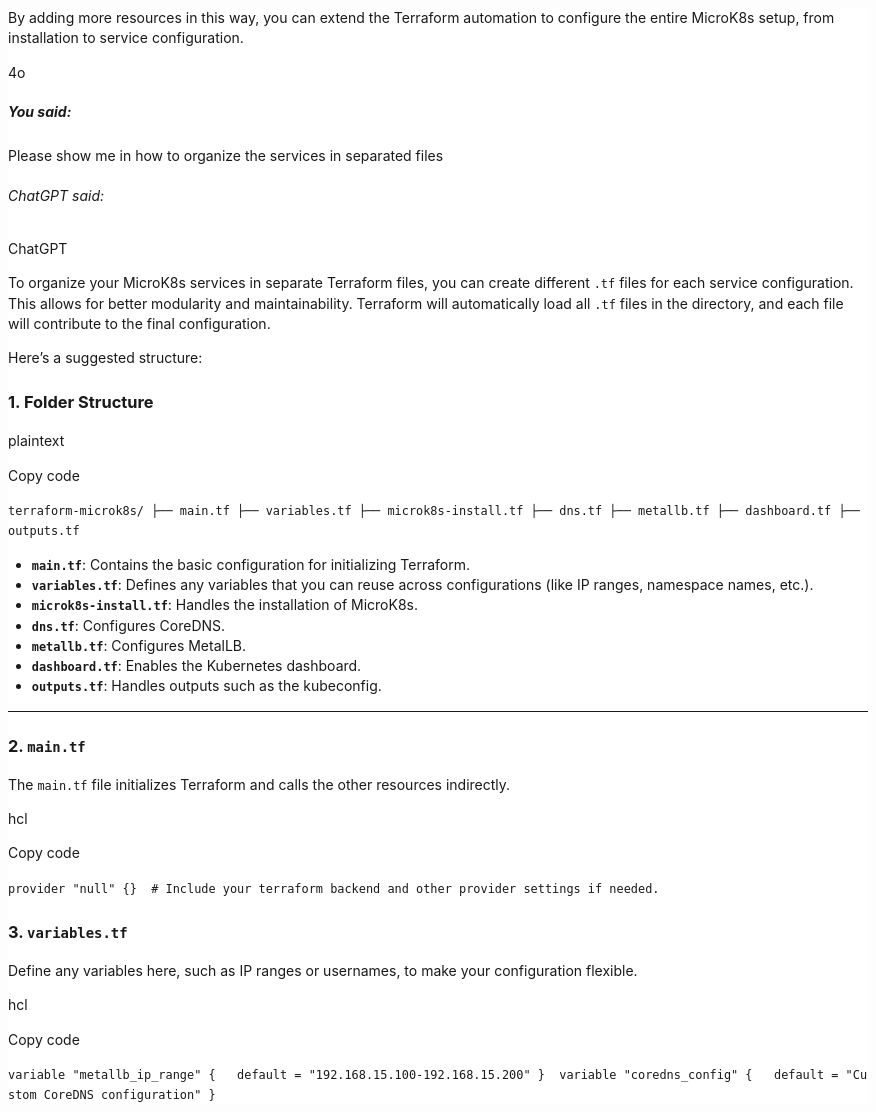 By adding more resources in this way, you can extend the Terraform automation to configure the entire MicroK8s setup, from installation to service configuration.

4o

##### You said:

Please show me in how to organize the services in separated files

###### ChatGPT said:

ChatGPT

To organize your MicroK8s services in separate Terraform files, you can create different `.tf` files for each service configuration. This allows for better modularity and maintainability. Terraform will automatically load all `.tf` files in the directory, and each file will contribute to the final configuration.

Here’s a suggested structure:

### 1. **Folder Structure**

plaintext

Copy code

`terraform-microk8s/ ├── main.tf ├── variables.tf ├── microk8s-install.tf ├── dns.tf ├── metallb.tf ├── dashboard.tf ├── outputs.tf`

- **`main.tf`**: Contains the basic configuration for initializing Terraform.
- **`variables.tf`**: Defines any variables that you can reuse across configurations (like IP ranges, namespace names, etc.).
- **`microk8s-install.tf`**: Handles the installation of MicroK8s.
- **`dns.tf`**: Configures CoreDNS.
- **`metallb.tf`**: Configures MetalLB.
- **`dashboard.tf`**: Enables the Kubernetes dashboard.
- **`outputs.tf`**: Handles outputs such as the kubeconfig.

---

### 2. **`main.tf`**

The `main.tf` file initializes Terraform and calls the other resources indirectly.

hcl

Copy code

`provider "null" {}  # Include your terraform backend and other provider settings if needed.`

### 3. **`variables.tf`**

Define any variables here, such as IP ranges or usernames, to make your configuration flexible.

hcl

Copy code

`variable "metallb_ip_range" {   default = "192.168.15.100-192.168.15.200" }  variable "coredns_config" {   default = "Custom CoreDNS configuration" }`
